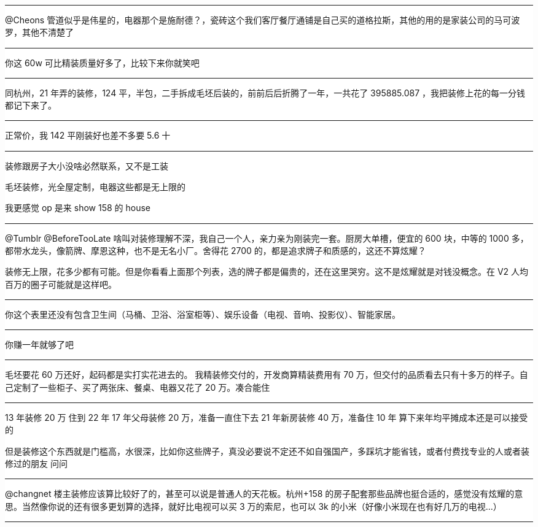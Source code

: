 ---------------------------------------------------

@Cheons 管道似乎是伟星的，电器那个是施耐德？，瓷砖这个我们客厅餐厅通铺是自己买的道格拉斯，其他的用的是家装公司的马可波罗，其他不清楚了

---------------------------------------------------

你这 60w 可比精装质量好多了，比较下来你就笑吧

---------------------------------------------------

同杭州，21 年弄的装修，124 平，半包，二手拆成毛坯后装的，前前后后折腾了一年，一共花了 395885.087 ，我把装修上花的每一分钱都记下来了。

---------------------------------------------------

正常价，我 142 平刚装好也差不多要 5.6 十

---------------------------------------------------

装修跟房子大小没啥必然联系，又不是工装

毛坯装修，光全屋定制，电器这些都是无上限的

我更感觉 op 是来 show 158 的 house

---------------------------------------------------

@Tumblr 
@BeforeTooLate 
啥叫对装修理解不深，我自己一个人，亲力亲为刚装完一套。厨房大单槽，便宜的 600 块，中等的 1000 多，都带水龙头，像箭牌、摩恩这种，也不是无名小厂。舍得花 2700 的，都是追求牌子和质感的，这还不算炫耀？

装修无上限，花多少都有可能。但是你看看上面那个列表，选的牌子都是偏贵的，还在这里哭穷。这不是炫耀就是对钱没概念。在 V2 人均百万的圈子可能就是这样吧。

---------------------------------------------------

你这个表里还没有包含卫生间（马桶、卫浴、浴室柜等）、娱乐设备（电视、音响、投影仪）、智能家居。

---------------------------------------------------

你赚一年就够了吧

---------------------------------------------------

毛坯要花 60 万还好，起码都是实打实花进去的。
我精装修交付的，开发商算精装费用有 70 万，但交付的品质看去只有十多万的样子。自己定制了一些柜子、买了两张床、餐桌、电器又花了 20 万。凑合能住

---------------------------------------------------

13 年装修 20 万 住到 22 年
17 年父母装修 20 万，准备一直住下去
21 年新房装修 40 万，准备住 10 年
算下来年均平摊成本还是可以接受的

但是装修这个东西就是门槛高，水很深，比如你这些牌子，真没必要说不定还不如自强国产，多踩坑才能省钱，或者付费找专业的人或者装修过的朋友 问问

---------------------------------------------------

@changnet 楼主装修应该算比较好了的，甚至可以说是普通人的天花板。杭州+158 的房子配套那些品牌也挺合适的，感觉没有炫耀的意思。当然像你说的还有很多更划算的选择，就好比电视可以买 3 万的索尼，也可以 3k 的小米（好像小米现在也有好几万的电视...）

---------------------------------------------------
